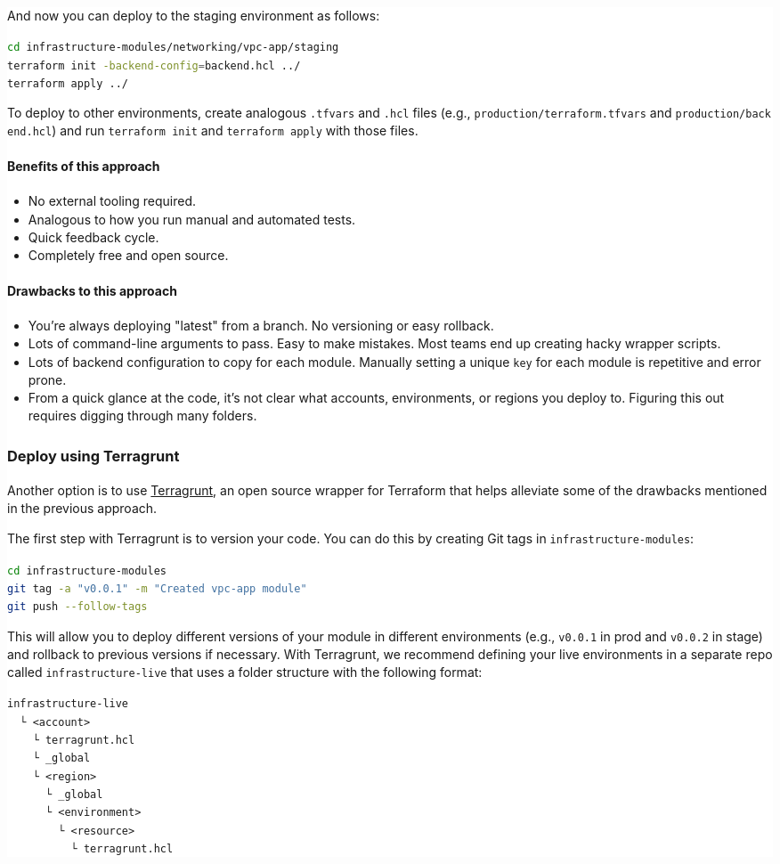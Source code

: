 And now you can deploy to the staging environment as follows:

```bash
cd infrastructure-modules/networking/vpc-app/staging
terraform init -backend-config=backend.hcl ../
terraform apply ../
```

To deploy to other environments, create analogous `.tfvars` and `.hcl` files (e.g., `production/terraform.tfvars` and
`production/backend.hcl`) and run `terraform init` and `terraform apply` with those files.

#### Benefits of this approach

- No external tooling required.
- Analogous to how you run manual and automated tests.
- Quick feedback cycle.
- Completely free and open source.

#### Drawbacks to this approach

- You’re always deploying "latest" from a branch. No versioning or easy rollback.
- Lots of command-line arguments to pass. Easy to make mistakes. Most teams end up creating hacky wrapper scripts.
- Lots of backend configuration to copy for each module. Manually setting a unique `key` for each module is repetitive
  and error prone.
- From a quick glance at the code, it’s not clear what accounts, environments, or regions you deploy to. Figuring this
  out requires digging through many folders.

### Deploy using Terragrunt

Another option is to use [Terragrunt](https://github.com/gruntwork-io/terragrunt), an open source wrapper for Terraform
that helps alleviate some of the drawbacks mentioned in the previous approach.

The first step with Terragrunt is to version your code. You can do this by creating Git tags in
`infrastructure-modules`:

```bash
cd infrastructure-modules
git tag -a "v0.0.1" -m "Created vpc-app module"
git push --follow-tags
```

This will allow you to deploy different versions of your module in different environments (e.g., `v0.0.1` in prod and
`v0.0.2` in stage) and rollback to previous versions if necessary. With Terragrunt, we recommend defining your live
environments in a separate repo called `infrastructure-live` that uses a folder structure with the following format:

    infrastructure-live
      └ <account>
        └ terragrunt.hcl
        └ _global
        └ <region>
          └ _global
          └ <environment>
            └ <resource>
              └ terragrunt.hcl
